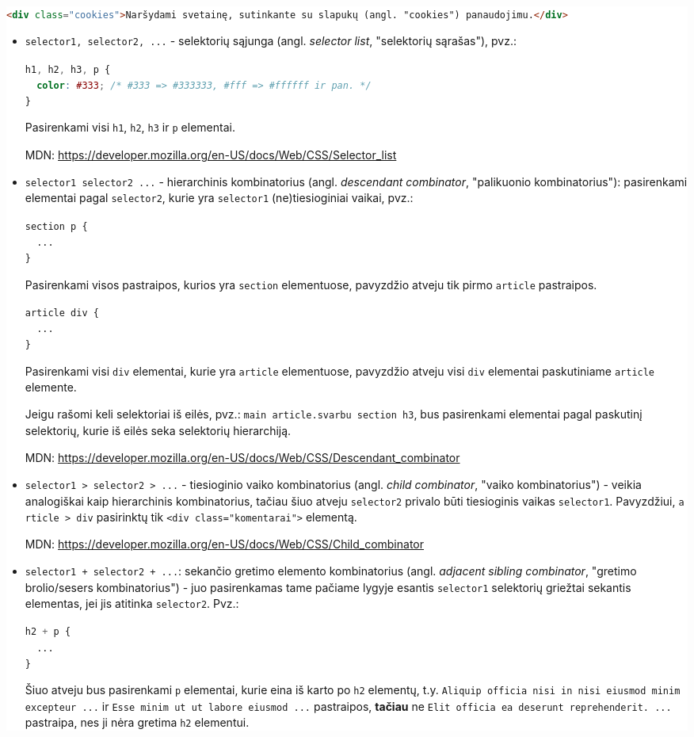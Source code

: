 ```html
<div class="cookies">Naršydami svetainę, sutinkante su slapukų (angl. "cookies") panaudojimu.</div>
```

* `selector1, selector2, ...` - selektorių sąjunga (angl. *selector list*, "selektorių sąrašas"), pvz.:

  ```css
  h1, h2, h3, p {
    color: #333; /* #333 => #333333, #fff => #ffffff ir pan. */
  }
  ```
  Pasirenkami visi `h1`, `h2`, `h3` ir `p` elementai.

  MDN: https://developer.mozilla.org/en-US/docs/Web/CSS/Selector_list

* `selector1 selector2 ...` - hierarchinis kombinatorius (angl. *descendant combinator*, "palikuonio kombinatorius"): pasirenkami elementai pagal `selector2`, kurie yra `selector1` (ne)tiesioginiai vaikai, pvz.:

  ```css
  section p {
    ...
  }
  ```
  Pasirenkami visos pastraipos, kurios yra `section` elementuose, pavyzdžio atveju tik pirmo `article` pastraipos.

  ```css
  article div {
    ...
  }
  ```
  Pasirenkami visi `div` elementai, kurie yra `article` elementuose, pavyzdžio atveju visi `div` elementai paskutiniame `article` elemente.

  Jeigu rašomi keli selektoriai iš eilės, pvz.: `main article.svarbu section h3`, bus pasirenkami elementai pagal paskutinį selektorių, kurie iš eilės seka selektorių hierarchiją.

  MDN: https://developer.mozilla.org/en-US/docs/Web/CSS/Descendant_combinator

* `selector1 > selector2 > ...` - tiesioginio vaiko kombinatorius (angl. *child combinator*, "vaiko kombinatorius") - veikia analogiškai kaip hierarchinis kombinatorius, tačiau šiuo atveju `selector2` privalo būti tiesioginis vaikas `selector1`. Pavyzdžiui, `article > div` pasirinktų tik `<div class="komentarai">` elementą.

  MDN: https://developer.mozilla.org/en-US/docs/Web/CSS/Child_combinator

* `selector1 + selector2 + ...`: sekančio gretimo elemento kombinatorius (angl. *adjacent sibling combinator*, "gretimo brolio/sesers kombinatorius") - juo pasirenkamas tame pačiame lygyje esantis `selector1` selektorių griežtai sekantis elementas, jei jis atitinka `selector2`. Pvz.:

  ```css
  h2 + p {
    ...
  }
  ```

  Šiuo atveju bus pasirenkami `p` elementai, kurie eina iš karto po `h2` elementų, t.y. `Aliquip officia nisi in nisi eiusmod minim excepteur ...` ir `Esse minim ut ut labore eiusmod ...` pastraipos, **tačiau** ne `Elit officia ea deserunt reprehenderit. ...` pastraipa, nes ji nėra gretima `h2` elementui.
